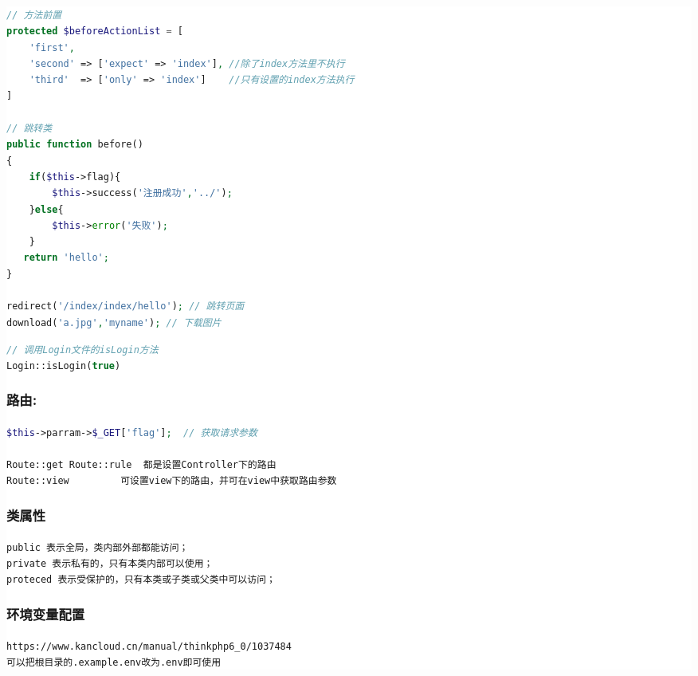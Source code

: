 ```php
// 方法前置
protected $beforeActionList = [
    'first',
    'second' => ['expect' => 'index'], //除了index方法里不执行
    'third'  => ['only' => 'index']    //只有设置的index方法执行
]

// 跳转类
public function before()
{
    if($this->flag){
        $this->success('注册成功','../');
    }else{
        $this->error('失败');
    }
   return 'hello';
}

redirect('/index/index/hello'); // 跳转页面
download('a.jpg','myname');	// 下载图片
```

```php
// 调用Login文件的isLogin方法
Login::isLogin(true)
```





### 路由:

```php
$this->parram->$_GET['flag'];  // 获取请求参数

Route::get Route::rule  都是设置Controller下的路由
Route::view 		可设置view下的路由，并可在view中获取路由参数
```

### 类属性

```
public 表示全局，类内部外部都能访问；
private 表示私有的，只有本类内部可以使用；
proteced 表示受保护的，只有本类或子类或父类中可以访问；
```

### 环境变量配置

```
https://www.kancloud.cn/manual/thinkphp6_0/1037484
可以把根目录的.example.env改为.env即可使用
```
